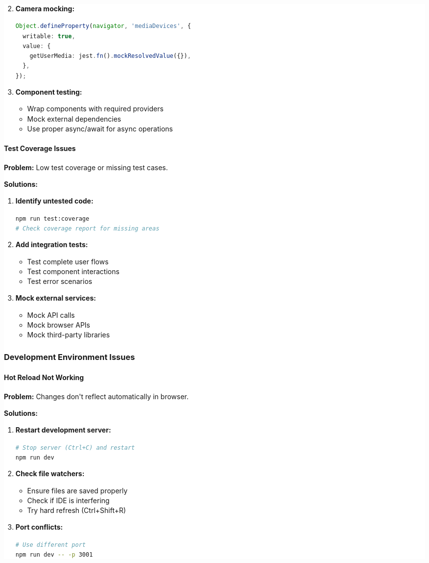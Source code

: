 2. **Camera mocking:**
   ```typescript
   Object.defineProperty(navigator, 'mediaDevices', {
     writable: true,
     value: {
       getUserMedia: jest.fn().mockResolvedValue({}),
     },
   });
   ```

3. **Component testing:**
   - Wrap components with required providers
   - Mock external dependencies
   - Use proper async/await for async operations

#### Test Coverage Issues
**Problem:** Low test coverage or missing test cases.

**Solutions:**
1. **Identify untested code:**
   ```bash
   npm run test:coverage
   # Check coverage report for missing areas
   ```

2. **Add integration tests:**
   - Test complete user flows
   - Test component interactions
   - Test error scenarios

3. **Mock external services:**
   - Mock API calls
   - Mock browser APIs
   - Mock third-party libraries

### Development Environment Issues

#### Hot Reload Not Working
**Problem:** Changes don't reflect automatically in browser.

**Solutions:**
1. **Restart development server:**
   ```bash
   # Stop server (Ctrl+C) and restart
   npm run dev
   ```

2. **Check file watchers:**
   - Ensure files are saved properly
   - Check if IDE is interfering
   - Try hard refresh (Ctrl+Shift+R)

3. **Port conflicts:**
   ```bash
   # Use different port
   npm run dev -- -p 3001
   ```
